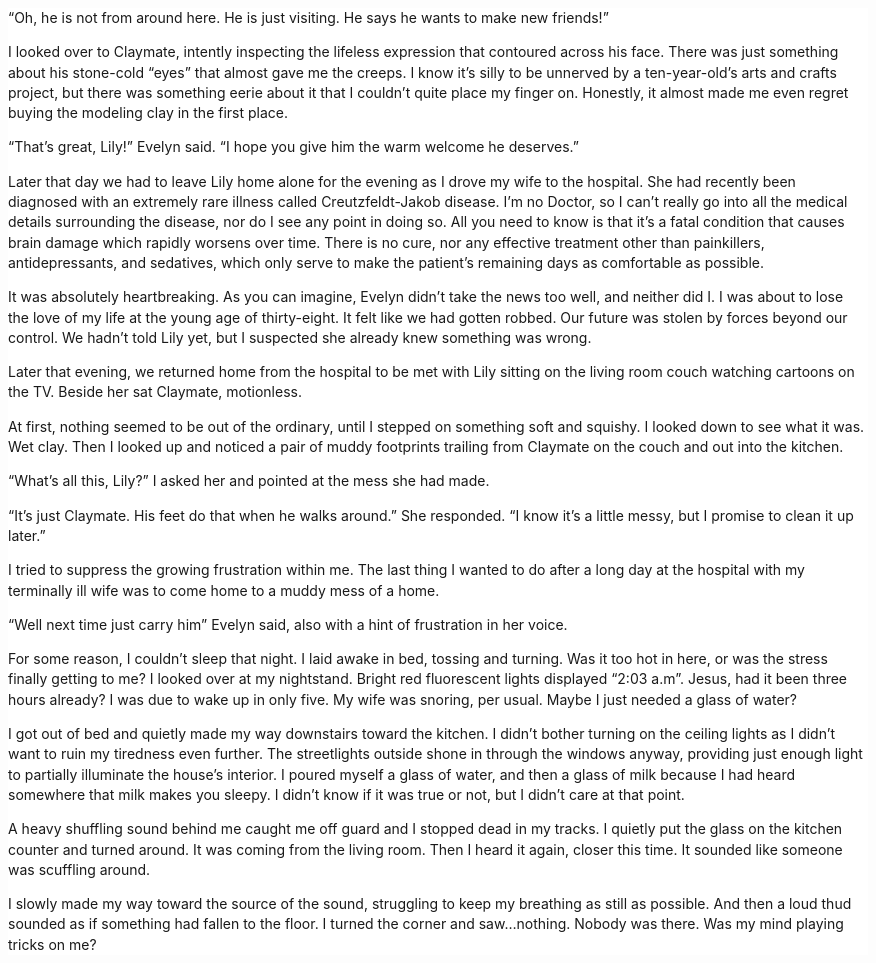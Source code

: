 “Oh, he is not from around here. He is just visiting. He says he wants to make new friends!” 

I looked over to Claymate, intently inspecting the lifeless expression that contoured across his face. There was just something about his stone-cold “eyes” that almost gave me the creeps. I know it’s silly to be unnerved by a ten-year-old’s arts and crafts project, but there was something eerie about it that I couldn’t quite place my finger on. Honestly, it almost made me even regret buying the modeling clay in the first place. 

“That’s great, Lily!” Evelyn said. “I hope you give him the warm welcome he deserves.” 

Later that day we had to leave Lily home alone for the evening as I drove my wife to the hospital. She had recently been diagnosed with an extremely rare illness called Creutzfeldt-Jakob disease. I’m no Doctor, so I can’t really go into all the medical details surrounding the disease, nor do I see any point in doing so. All you need to know is that it’s a fatal condition that causes brain damage which rapidly worsens over time. There is no cure, nor any effective treatment other than painkillers, antidepressants, and sedatives, which only serve to make the patient’s remaining days as comfortable as possible. 

It was absolutely heartbreaking. As you can imagine, Evelyn didn’t take the news too well, and neither did I. I was about to lose the love of my life at the young age of thirty-eight. It felt like we had gotten robbed. Our future was stolen by forces beyond our control. We hadn’t told Lily yet, but I suspected she already knew something was wrong.  

Later that evening, we returned home from the hospital to be met with Lily sitting on the living room couch watching cartoons on the TV. Beside her sat Claymate, motionless. 

At first, nothing seemed to be out of the ordinary, until I stepped on something soft and squishy. I looked down to see what it was. Wet clay. Then I looked up and noticed a pair of muddy footprints trailing from Claymate on the couch and out into the kitchen. 

“What’s all this, Lily?” I asked her and pointed at the mess she had made. 

“It’s just Claymate. His feet do that when he walks around.” She responded. “I know it’s a little messy, but I promise to clean it up later.”

I tried to suppress the growing frustration within me. The last thing I wanted to do after a long day at the hospital with my terminally ill wife was to come home to a muddy mess of a home. 

“Well next time just carry him” Evelyn said, also with a hint of frustration in her voice. 

For some reason, I couldn’t sleep that night. I laid awake in bed, tossing and turning. Was it too hot in here, or was the stress finally getting to me? I looked over at my nightstand. Bright red fluorescent lights displayed “2:03 a.m”. Jesus, had it been three hours already? I was due to wake up in only five. My wife was snoring, per usual. Maybe I just needed a glass of water?

I got out of bed and quietly made my way downstairs toward the kitchen. I didn’t bother turning on the ceiling lights as I didn’t want to ruin my tiredness even further. The streetlights outside shone in through the windows anyway, providing just enough light to partially illuminate the house’s interior. I poured myself a glass of water, and then a glass of milk because I had heard somewhere that milk makes you sleepy. I didn’t know if it was true or not, but I didn’t care at that point. 

A heavy shuffling sound behind me caught me off guard and I stopped dead in my tracks. I quietly put the glass on the kitchen counter and turned around. It was coming from the living room. Then I heard it again, closer this time. It sounded like someone was scuffling around. 

I slowly made my way toward the source of the sound, struggling to keep my breathing as still as possible. And then a loud thud sounded as if something had fallen to the floor. I turned the corner and saw…nothing. Nobody was there. Was my mind playing tricks on me? 
